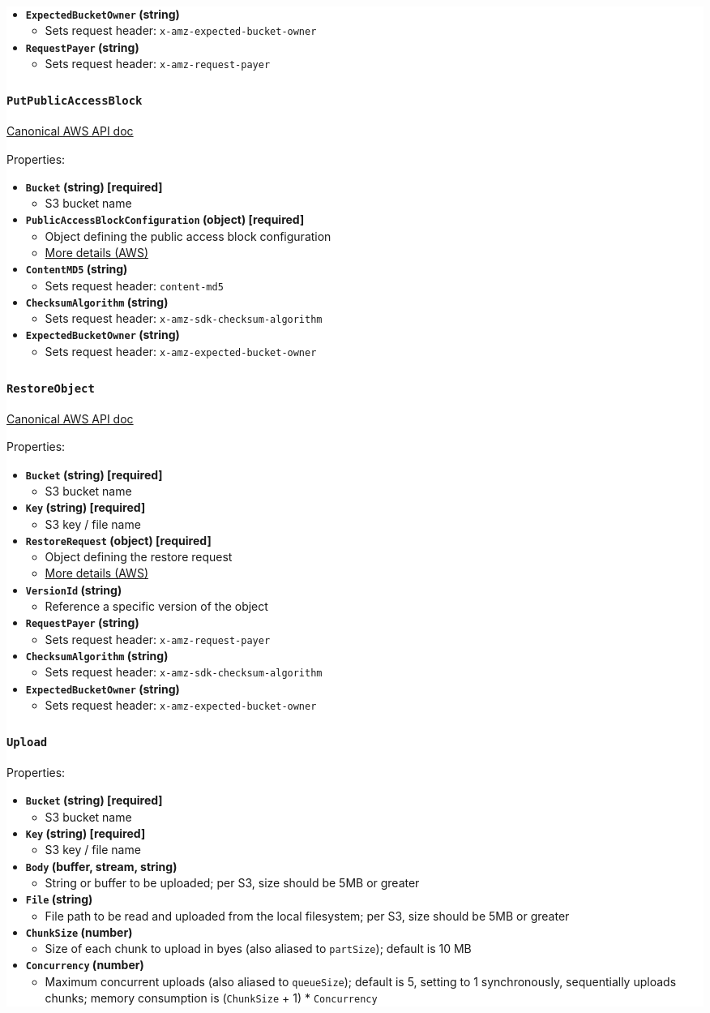 - **`ExpectedBucketOwner` (string)**
  - Sets request header: `x-amz-expected-bucket-owner`
- **`RequestPayer` (string)**
  - Sets request header: `x-amz-request-payer`


### `PutPublicAccessBlock`

[Canonical AWS API doc](https://docs.aws.amazon.com/AmazonS3/latest/API/API_PutPublicAccessBlock.html)

Properties:
- **`Bucket` (string) [required]**
  - S3 bucket name
- **`PublicAccessBlockConfiguration` (object) [required]**
  - Object defining the public access block configuration
  - [More details (AWS)](https://docs.aws.amazon.com/AmazonS3/latest/API/API_PutPublicAccessBlock.html#AmazonS3-PutPublicAccessBlock-request-PublicAccessBlockConfiguration)
- **`ContentMD5` (string)**
  - Sets request header: `content-md5`
- **`ChecksumAlgorithm` (string)**
  - Sets request header: `x-amz-sdk-checksum-algorithm`
- **`ExpectedBucketOwner` (string)**
  - Sets request header: `x-amz-expected-bucket-owner`


### `RestoreObject`

[Canonical AWS API doc](https://docs.aws.amazon.com/AmazonS3/latest/API/API_RestoreObject.html)

Properties:
- **`Bucket` (string) [required]**
  - S3 bucket name
- **`Key` (string) [required]**
  - S3 key / file name
- **`RestoreRequest` (object) [required]**
  - Object defining the restore request
  - [More details (AWS)](https://docs.aws.amazon.com/AmazonS3/latest/API/API_RestoreObject.html#AmazonS3-RestoreObject-request-RestoreRequest)
- **`VersionId` (string)**
  - Reference a specific version of the object
- **`RequestPayer` (string)**
  - Sets request header: `x-amz-request-payer`
- **`ChecksumAlgorithm` (string)**
  - Sets request header: `x-amz-sdk-checksum-algorithm`
- **`ExpectedBucketOwner` (string)**
  - Sets request header: `x-amz-expected-bucket-owner`


### `Upload`


Properties:
- **`Bucket` (string) [required]**
  - S3 bucket name
- **`Key` (string) [required]**
  - S3 key / file name
- **`Body` (buffer, stream, string)**
  - String or buffer to be uploaded; per S3, size should be 5MB or greater
- **`File` (string)**
  - File path to be read and uploaded from the local filesystem; per S3, size should be 5MB or greater
- **`ChunkSize` (number)**
  - Size of each chunk to upload in byes (also aliased to `partSize`); default is 10 MB
- **`Concurrency` (number)**
  - Maximum concurrent uploads (also aliased to `queueSize`); default is 5, setting to 1 synchronously, sequentially uploads chunks; memory consumption is (`ChunkSize` + 1) * `Concurrency`